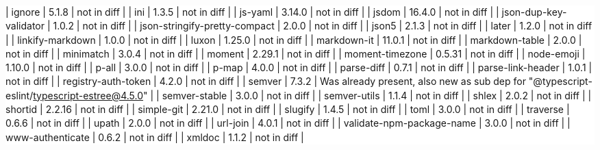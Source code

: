 | ignore                        |   5.1.8   |                                         not in diff                                          |
| ini                           |   1.3.5   |                                         not in diff                                          |
| js-yaml                       |  3.14.0   |                                         not in diff                                          |
| jsdom                         |  16.4.0   |                                         not in diff                                          |
| json-dup-key-validator        |   1.0.2   |                                         not in diff                                          |
| json-stringify-pretty-compact |   2.0.0   |                                         not in diff                                          |
| json5                         |   2.1.3   |                                         not in diff                                          |
| later                         |   1.2.0   |                                         not in diff                                          |
| linkify-markdown              |   1.0.0   |                                         not in diff                                          |
| luxon                         |  1.25.0   |                                         not in diff                                          |
| markdown-it                   |  11.0.1   |                                         not in diff                                          |
| markdown-table                |   2.0.0   |                                         not in diff                                          |
| minimatch                     |   3.0.4   |                                         not in diff                                          |
| moment                        |  2.29.1   |                                         not in diff                                          |
| moment-timezone               |  0.5.31   |                                         not in diff                                          |
| node-emoji                    |  1.10.0   |                                         not in diff                                          |
| p-all                         |   3.0.0   |                                         not in diff                                          |
| p-map                         |   4.0.0   |                                         not in diff                                          |
| parse-diff                    |   0.7.1   |                                         not in diff                                          |
| parse-link-header             |   1.0.1   |                                         not in diff                                          |
| registry-auth-token           |   4.2.0   |                                         not in diff                                          |
| semver                        |   7.3.2   |  Was already present, also new as sub dep for "@typescript-eslint/typescript-estree@4.5.0"   |
| semver-stable                 |   3.0.0   |                                         not in diff                                          |
| semver-utils                  |   1.1.4   |                                         not in diff                                          |
| shlex                         |   2.0.2   |                                         not in diff                                          |
| shortid                       |  2.2.16   |                                         not in diff                                          |
| simple-git                    |  2.21.0   |                                         not in diff                                          |
| slugify                       |   1.4.5   |                                         not in diff                                          |
| toml                          |   3.0.0   |                                         not in diff                                          |
| traverse                      |   0.6.6   |                                         not in diff                                          |
| upath                         |   2.0.0   |                                         not in diff                                          |
| url-join                      |   4.0.1   |                                         not in diff                                          |
| validate-npm-package-name     |   3.0.0   |                                         not in diff                                          |
| www-authenticate              |   0.6.2   |                                         not in diff                                          |
| xmldoc                        |   1.1.2   |                                         not in diff                                          |
